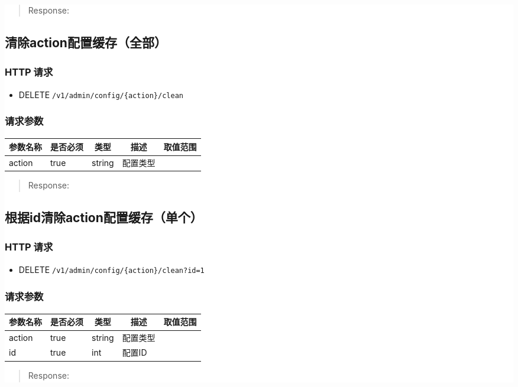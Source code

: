 
> Response:


## 清除action配置缓存（全部）

### HTTP 请求

- DELETE `/v1/admin/config/{action}/clean`

### 请求参数

| 参数名称     | 是否必须| 类型   | 描述      | 取值范围 |
| ------------ | ------- | ------ | ----------| -------  |
| action       | true    | string | 配置类型  |   |

> Response:


## 根据id清除action配置缓存（单个）

### HTTP 请求

- DELETE `/v1/admin/config/{action}/clean?id=1`

### 请求参数

| 参数名称     | 是否必须| 类型   | 描述      | 取值范围 |
| ------------ | ------- | ------ | ----------| -------  |
| action       | true    | string | 配置类型  |   |
| id           | true    | int    | 配置ID    |   |


> Response:



